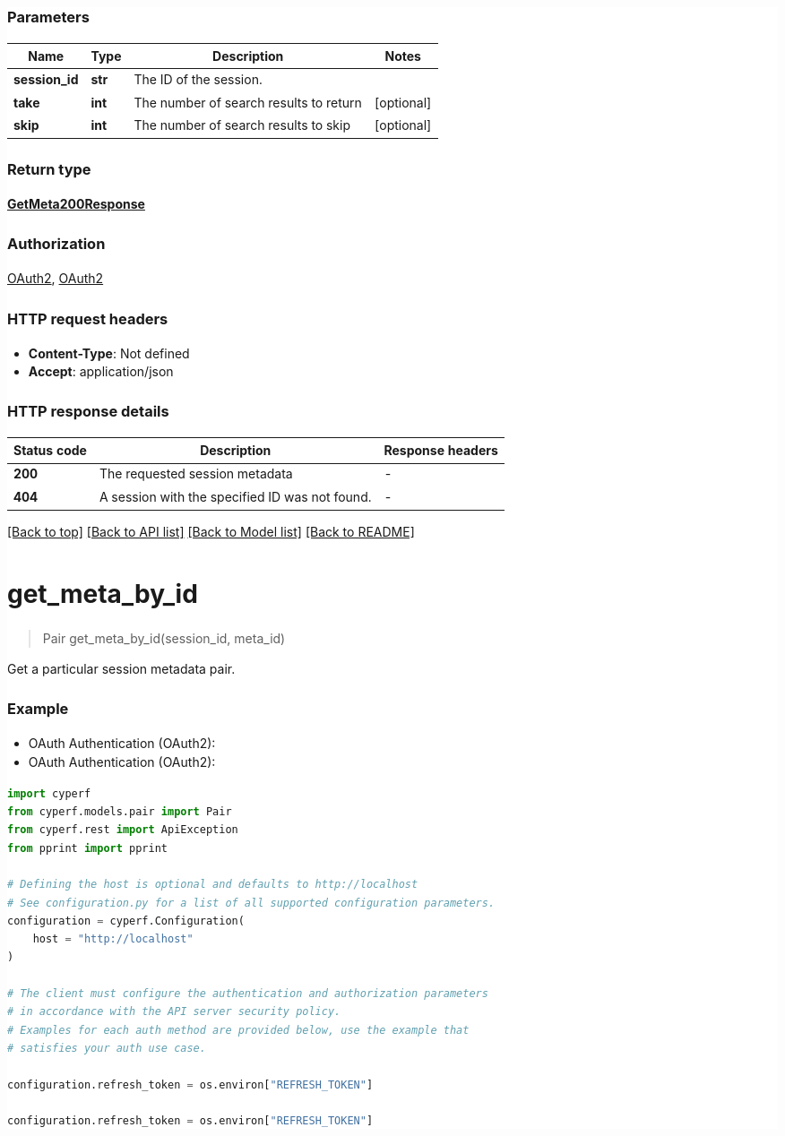 

### Parameters


Name | Type | Description  | Notes
------------- | ------------- | ------------- | -------------
 **session_id** | **str**| The ID of the session. | 
 **take** | **int**| The number of search results to return | [optional] 
 **skip** | **int**| The number of search results to skip | [optional] 

### Return type

[**GetMeta200Response**](GetMeta200Response.md)

### Authorization

[OAuth2](../README.md#OAuth2), [OAuth2](../README.md#OAuth2)

### HTTP request headers

 - **Content-Type**: Not defined
 - **Accept**: application/json

### HTTP response details

| Status code | Description | Response headers |
|-------------|-------------|------------------|
**200** | The requested session metadata |  -  |
**404** | A session with the specified ID was not found. |  -  |

[[Back to top]](#) [[Back to API list]](../README.md#documentation-for-api-endpoints) [[Back to Model list]](../README.md#documentation-for-models) [[Back to README]](../README.md)

# **get_meta_by_id**
> Pair get_meta_by_id(session_id, meta_id)



Get a particular session metadata pair.

### Example

* OAuth Authentication (OAuth2):
* OAuth Authentication (OAuth2):

```python
import cyperf
from cyperf.models.pair import Pair
from cyperf.rest import ApiException
from pprint import pprint

# Defining the host is optional and defaults to http://localhost
# See configuration.py for a list of all supported configuration parameters.
configuration = cyperf.Configuration(
    host = "http://localhost"
)

# The client must configure the authentication and authorization parameters
# in accordance with the API server security policy.
# Examples for each auth method are provided below, use the example that
# satisfies your auth use case.

configuration.refresh_token = os.environ["REFRESH_TOKEN"]

configuration.refresh_token = os.environ["REFRESH_TOKEN"]

```
